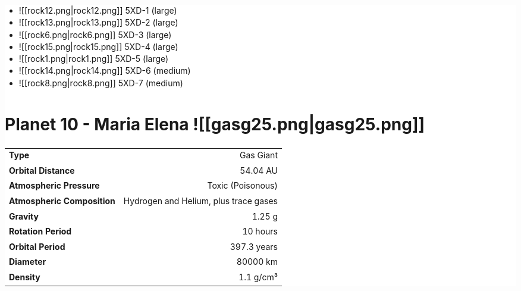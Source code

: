 
- ![[rock12.png\|rock12.png]] 5XD-1 (large)
- ![[rock13.png\|rock13.png]] 5XD-2 (large)
- ![[rock6.png\|rock6.png]] 5XD-3 (large)
- ![[rock15.png\|rock15.png]] 5XD-4 (large)
- ![[rock1.png\|rock1.png]] 5XD-5 (large)
- ![[rock14.png\|rock14.png]] 5XD-6 (medium)
- ![[rock8.png\|rock8.png]] 5XD-7 (medium)


# Planet 10 - Maria Elena ![[gasg25.png\|gasg25.png]]
|                             |                           |
| --------------------------- | -------------------------:|
| **Type**                    |             Gas Giant |
| **Orbital Distance**        |   54.04 AU |
| **Atmospheric Pressure**    |       Toxic (Poisonous) |
| **Atmospheric Composition** |      Hydrogen and Helium, plus trace gases |
| **Gravity**                 |        1.25 g |
| **Rotation Period**         |  10 hours |
| **Orbital Period** | 397.3 years |
| **Diameter**                |      80000 km | 
| **Density**                 |    1.1 g/cm³ |





